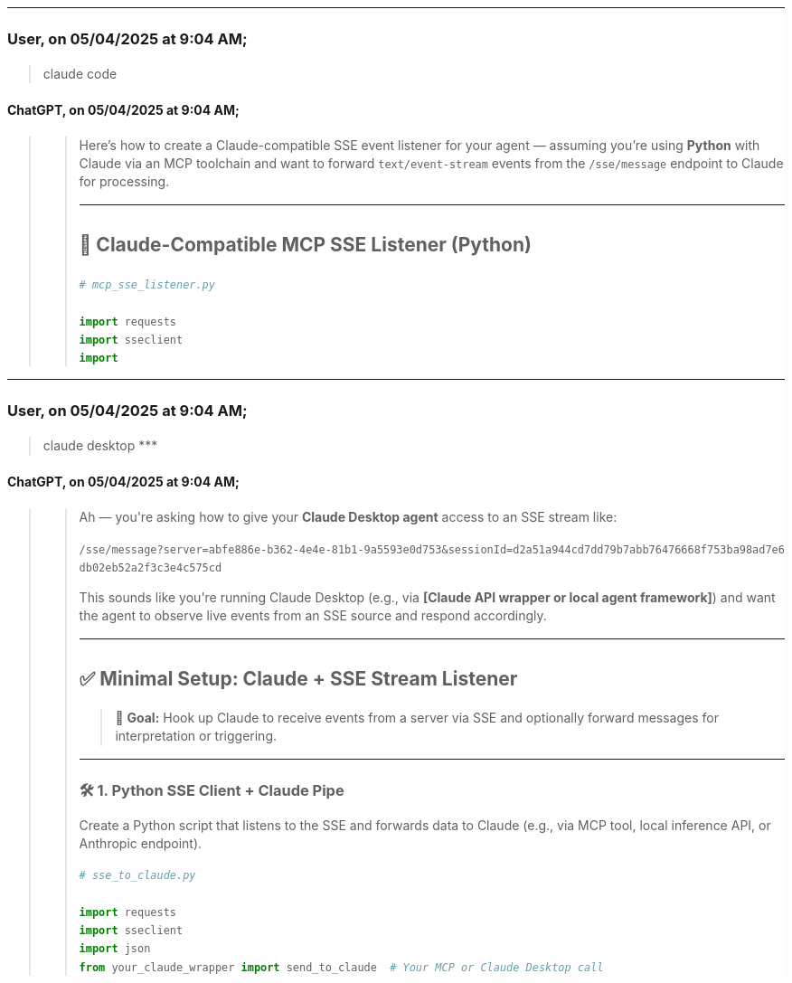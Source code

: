 
---


### User, on 05/04/2025 at 9:04 AM;
> claude code 



#### ChatGPT, on 05/04/2025 at 9:04 AM;
>> Here’s how to create a Claude-compatible SSE event listener for your agent — assuming you’re using **Python** with Claude via an MCP toolchain and want to forward `text/event-stream` events from the `/sse/message` endpoint to Claude for processing.
>> 
>> ---
>> 
>> ## 🤖 Claude-Compatible MCP SSE Listener (Python)
>> 
>> ```python
>> # mcp_sse_listener.py
>> 
>> import requests
>> import sseclient
>> import


---


### User, on 05/04/2025 at 9:04 AM;
> claude desktop ***



#### ChatGPT, on 05/04/2025 at 9:04 AM;
>> Ah — you're asking how to give your **Claude Desktop agent** access to an SSE stream like:
>> 
>> ```
>> /sse/message?server=abfe886e-b362-4e4e-81b1-9a5593e0d753&sessionId=d2a51a944cd7dd79b7abb76476668f753ba98ad7e6db02eb52a2f3c3e4c575cd
>> ```
>> 
>> This sounds like you're running Claude Desktop (e.g., via **[Claude API wrapper or local agent framework]**) and want the agent to observe live events from an SSE source and respond accordingly.
>> 
>> ---
>> 
>> ## ✅ Minimal Setup: Claude + SSE Stream Listener
>> 
>> > 🧠 **Goal:** Hook up Claude to receive events from a server via SSE and optionally forward messages for interpretation or triggering.
>> 
>> ---
>> 
>> ### 🛠️ 1. Python SSE Client + Claude Pipe
>> 
>> Create a Python script that listens to the SSE and forwards data to Claude (e.g., via MCP tool, local inference API, or Anthropic endpoint).
>> 
>> ```python
>> # sse_to_claude.py
>> 
>> import requests
>> import sseclient
>> import json
>> from your_claude_wrapper import send_to_claude  # Your MCP or Claude Desktop call
>> 